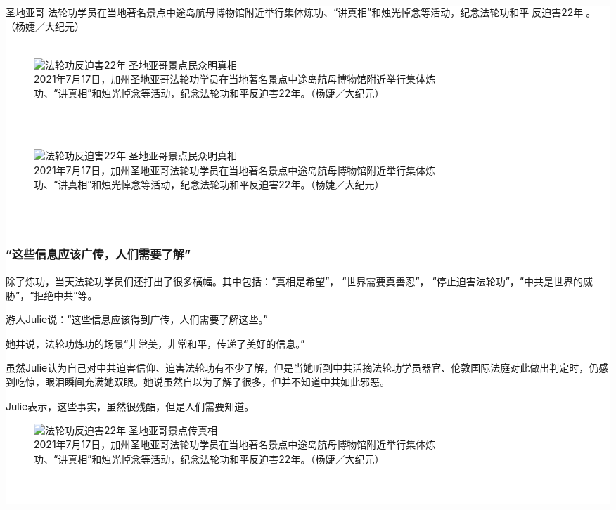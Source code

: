  <ok href="https://www.epochtimes.com/gb/tag/%E5%9C%A3%E5%9C%B0%E4%BA%9A%E5%93%A5.html">
   圣地亚哥
  </ok>
  法轮功学员在当地著名景点中途岛航母博物馆附近举行集体炼功、“讲真相”和烛光悼念等活动，纪念法轮功和平
  <ok href="https://www.epochtimes.com/gb/tag/%E5%8F%8D%E8%BF%AB%E5%AE%B322%E5%B9%B4.html">
   反迫害22年
  </ok>
  。（杨婕／大纪元）
 </figcaption><br/>
</figure><br/>
<figure aria-describedby="caption-attachment-13097946" class="wp-caption aligncenter" id="attachment_13097946" style="width: 600px">
 <ok href="https://i.epochtimes.com/assets/uploads/2021/07/id13097946-2107181951232371.jpg" target="_blank">
  <img alt="法轮功反迫害22年 圣地亚哥景点民众明真相" class="size-large wp-image-13097946" src="https://i.epochtimes.com/assets/uploads/2021/07/id13097946-2107181951232371-600x400.jpg" title="法轮功反迫害22年 圣地亚哥景点民众明真相"/>
 </ok>
 <br/><figcaption class="wp-caption-text" id="caption-attachment-13097946">
  2021年7月17日，加州圣地亚哥法轮功学员在当地著名景点中途岛航母博物馆附近举行集体炼功、“讲真相”和烛光悼念等活动，纪念法轮功和平反迫害22年。（杨婕／大纪元）
 </figcaption><br/>
</figure><br/>
<figure aria-describedby="caption-attachment-13097947" class="wp-caption aligncenter" id="attachment_13097947" style="width: 600px">
 <ok href="https://i.epochtimes.com/assets/uploads/2021/07/id13097947-2107181951172371.jpg" target="_blank">
  <img alt="法轮功反迫害22年 圣地亚哥景点民众明真相" class="size-large wp-image-13097947" src="https://i.epochtimes.com/assets/uploads/2021/07/id13097947-2107181951172371-600x363.jpg" title="法轮功反迫害22年 圣地亚哥景点民众明真相"/>
 </ok>
 <br/><figcaption class="wp-caption-text" id="caption-attachment-13097947">
  2021年7月17日，加州圣地亚哥法轮功学员在当地著名景点中途岛航母博物馆附近举行集体炼功、“讲真相”和烛光悼念等活动，纪念法轮功和平反迫害22年。（杨婕／大纪元）
 </figcaption><br/>
</figure><br/>
<h3>
 “这些信息应该广传，人们需要了解”
</h3>
<p>
 除了炼功，当天法轮功学员们还打出了很多横幅。其中包括：“真相是希望”， “世界需要真善忍”， “停止迫害法轮功”，“中共是世界的威胁”，“拒绝中共”等。
</p>
<p>
 游人Julie说：“这些信息应该得到广传，人们需要了解这些。”
</p>
<p>
 她并说，法轮功炼功的场景“非常美，非常和平，传递了美好的信息。”
</p>
<p>
 虽然Julie认为自己对中共迫害信仰、迫害法轮功有不少了解，但是当她听到中共活摘法轮功学员器官、伦敦国际法庭对此做出判定时，仍感到吃惊，眼泪瞬间充满她双眼。她说虽然自以为了解了很多，但并不知道中共如此邪恶。
</p>
<p>
 Julie表示，这些事实，虽然很残酷，但是人们需要知道。
</p>
<figure aria-describedby="caption-attachment-13098242" class="wp-caption aligncenter" id="attachment_13098242" style="width: 600px">
 <ok href="https://i.epochtimes.com/assets/uploads/2021/07/id13098242-2107181951502371.jpg" target="_blank">
  <img alt="法轮功反迫害22年 圣地亚哥景点传真相" class="size-large wp-image-13098242" src="https://i.epochtimes.com/assets/uploads/2021/07/id13098242-2107181951502371-600x357.jpg" title="法轮功反迫害22年 圣地亚哥景点传真相"/>
 </ok>
 <br/><figcaption class="wp-caption-text" id="caption-attachment-13098242">
  2021年7月17日，加州圣地亚哥法轮功学员在当地著名景点中途岛航母博物馆附近举行集体炼功、“讲真相”和烛光悼念等活动，纪念法轮功和平反迫害22年。（杨婕／大纪元）
 </figcaption><br/>
</figure><br/>
<figure aria-describedby="caption-attachment-13098219" class="wp-caption aligncenter" id="attachment_13098219" style="width: 600px">